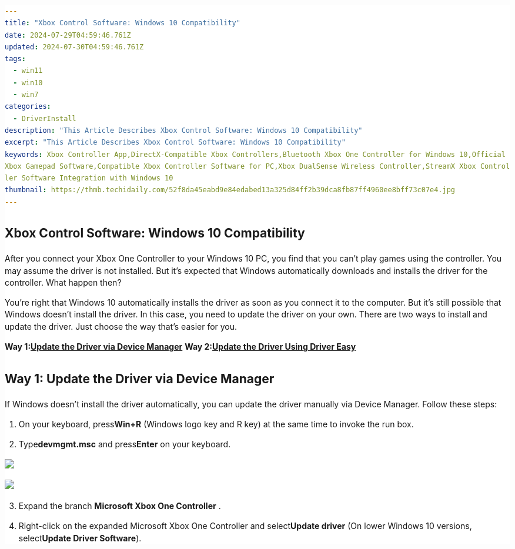 ```yaml
---
title: "Xbox Control Software: Windows 10 Compatibility"
date: 2024-07-29T04:59:46.761Z
updated: 2024-07-30T04:59:46.761Z
tags:
  - win11
  - win10
  - win7
categories:
  - DriverInstall
description: "This Article Describes Xbox Control Software: Windows 10 Compatibility"
excerpt: "This Article Describes Xbox Control Software: Windows 10 Compatibility"
keywords: Xbox Controller App,DirectX-Compatible Xbox Controllers,Bluetooth Xbox One Controller for Windows 10,Official Xbox Gamepad Software,Compatible Xbox Controller Software for PC,Xbox DualSense Wireless Controller,StreamX Xbox Controller Software Integration with Windows 10
thumbnail: https://thmb.techidaily.com/52f8da45eabd9e84edabed13a325d84ff2b39dca8fb87ff4960ee8bff73c07e4.jpg
---
```


## Xbox Control Software: Windows 10 Compatibility

 After you connect your Xbox One Controller to your Windows 10 PC, you find that you can’t play games using the controller. You may assume the driver is not installed. But it’s expected that Windows automatically downloads and installs the driver for the controller. What happen then?

 You’re right that Windows 10 automatically installs the driver as soon as you connect it to the computer. But it’s still possible that Windows doesn’t install the driver. In this case, you need to update the driver on your own. There are two ways to install and update the driver. Just choose the way that’s easier for you.

 **Way 1:[Update the Driver via Device Manager](#way1)**
 **Way 2:[Update the Driver Using Driver Easy](#way2)**

## Way 1: Update the Driver via Device Manager

 If Windows doesn’t install the driver automatically, you can update the driver manually via Device Manager. Follow these steps:

 1) On your keyboard, press**Win+R** (Windows logo key and R key) at the same time to invoke the run box.

 2) Type**devmgmt.msc** and press**Enter** on your keyboard.


<a href="https://secure.2checkout.com/order/checkout.php?PRODS=19080710&QTY=1&AFFILIATE=108875&CART=1"><img src="https://smart-seo-tool.com/images/SmartSEOAuditorBox.png" border="0"></a>

![](https://images.drivereasy.com/wp-content/uploads/2018/01/img_5a4b53c31d84f.png)

 3) Expand the branch **Microsoft Xbox One Controller** .

 4) Right-click on the expanded Microsoft Xbox One Controller and select**Update driver** (On lower Windows 10 versions, select**Update Driver Software**).
